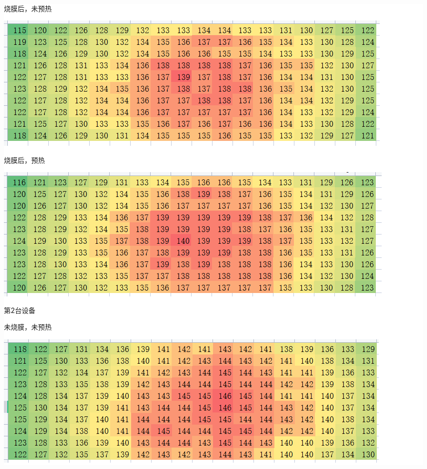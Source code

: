 烧膜后，未预热

![image-20221102115840870](Plan.assets/image-20221102115840870.png)

烧膜后，预热

![image-20221102121317842](Plan.assets/image-20221102121317842.png)



第2台设备

未烧膜，未预热

![image-20221102150051183](Plan.assets/image-20221102150051183.png)
